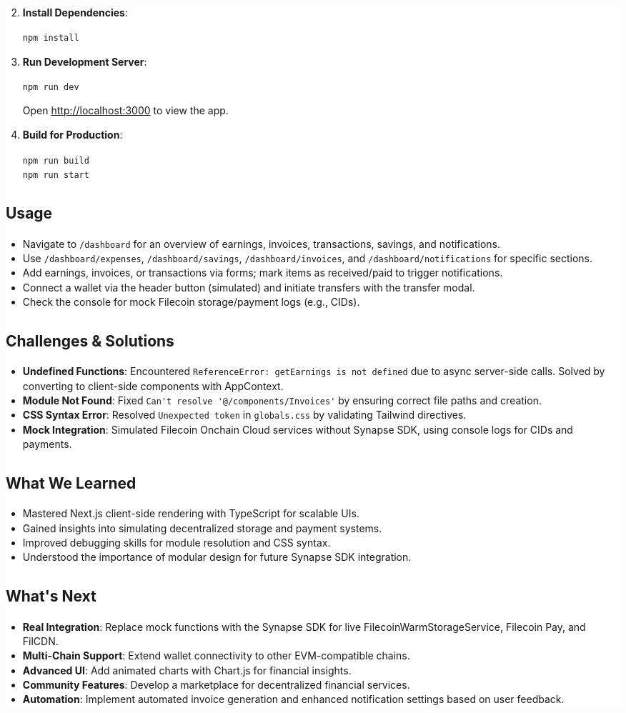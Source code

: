 2. **Install Dependencies**:
   ```bash
   npm install
   ```

3. **Run Development Server**:
   ```bash
   npm run dev
   ```
   Open [http://localhost:3000](http://localhost:3000) to view the app.

4. **Build for Production**:
   ```bash
   npm run build
   npm run start
   ```

## Usage
- Navigate to `/dashboard` for an overview of earnings, invoices, transactions, savings, and notifications.
- Use `/dashboard/expenses`, `/dashboard/savings`, `/dashboard/invoices`, and `/dashboard/notifications` for specific sections.
- Add earnings, invoices, or transactions via forms; mark items as received/paid to trigger notifications.
- Connect a wallet via the header button (simulated) and initiate transfers with the transfer modal.
- Check the console for mock Filecoin storage/payment logs (e.g., CIDs).



## Challenges & Solutions
- **Undefined Functions**: Encountered `ReferenceError: getEarnings is not defined` due to async server-side calls. Solved by converting to client-side components with AppContext.
- **Module Not Found**: Fixed `Can't resolve '@/components/Invoices'` by ensuring correct file paths and creation.
- **CSS Syntax Error**: Resolved `Unexpected token` in `globals.css` by validating Tailwind directives.
- **Mock Integration**: Simulated Filecoin Onchain Cloud services without Synapse SDK, using console logs for CIDs and payments.

## What We Learned
- Mastered Next.js client-side rendering with TypeScript for scalable UIs.
- Gained insights into simulating decentralized storage and payment systems.
- Improved debugging skills for module resolution and CSS syntax.
- Understood the importance of modular design for future Synapse SDK integration.

## What's Next
- **Real Integration**: Replace mock functions with the Synapse SDK for live FilecoinWarmStorageService, Filecoin Pay, and FilCDN.
- **Multi-Chain Support**: Extend wallet connectivity to other EVM-compatible chains.
- **Advanced UI**: Add animated charts with Chart.js for financial insights.
- **Community Features**: Develop a marketplace for decentralized financial services.
- **Automation**: Implement automated invoice generation and enhanced notification settings based on user feedback.
